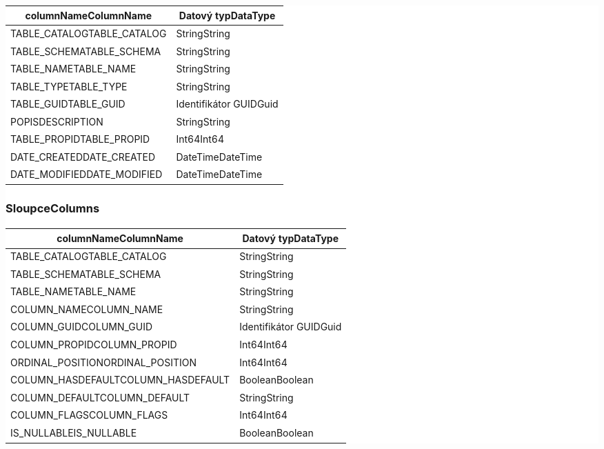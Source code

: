 |<span data-ttu-id="a8eee-545">columnName</span><span class="sxs-lookup"><span data-stu-id="a8eee-545">ColumnName</span></span>|<span data-ttu-id="a8eee-546">Datový typ</span><span class="sxs-lookup"><span data-stu-id="a8eee-546">DataType</span></span>|  
|----------------|--------------|  
|<span data-ttu-id="a8eee-547">TABLE_CATALOG</span><span class="sxs-lookup"><span data-stu-id="a8eee-547">TABLE_CATALOG</span></span>|<span data-ttu-id="a8eee-548">String</span><span class="sxs-lookup"><span data-stu-id="a8eee-548">String</span></span>|  
|<span data-ttu-id="a8eee-549">TABLE_SCHEMA</span><span class="sxs-lookup"><span data-stu-id="a8eee-549">TABLE_SCHEMA</span></span>|<span data-ttu-id="a8eee-550">String</span><span class="sxs-lookup"><span data-stu-id="a8eee-550">String</span></span>|  
|<span data-ttu-id="a8eee-551">TABLE_NAME</span><span class="sxs-lookup"><span data-stu-id="a8eee-551">TABLE_NAME</span></span>|<span data-ttu-id="a8eee-552">String</span><span class="sxs-lookup"><span data-stu-id="a8eee-552">String</span></span>|  
|<span data-ttu-id="a8eee-553">TABLE_TYPE</span><span class="sxs-lookup"><span data-stu-id="a8eee-553">TABLE_TYPE</span></span>|<span data-ttu-id="a8eee-554">String</span><span class="sxs-lookup"><span data-stu-id="a8eee-554">String</span></span>|  
|<span data-ttu-id="a8eee-555">TABLE_GUID</span><span class="sxs-lookup"><span data-stu-id="a8eee-555">TABLE_GUID</span></span>|<span data-ttu-id="a8eee-556">Identifikátor GUID</span><span class="sxs-lookup"><span data-stu-id="a8eee-556">Guid</span></span>|  
|<span data-ttu-id="a8eee-557">POPIS</span><span class="sxs-lookup"><span data-stu-id="a8eee-557">DESCRIPTION</span></span>|<span data-ttu-id="a8eee-558">String</span><span class="sxs-lookup"><span data-stu-id="a8eee-558">String</span></span>|  
|<span data-ttu-id="a8eee-559">TABLE_PROPID</span><span class="sxs-lookup"><span data-stu-id="a8eee-559">TABLE_PROPID</span></span>|<span data-ttu-id="a8eee-560">Int64</span><span class="sxs-lookup"><span data-stu-id="a8eee-560">Int64</span></span>|  
|<span data-ttu-id="a8eee-561">DATE_CREATED</span><span class="sxs-lookup"><span data-stu-id="a8eee-561">DATE_CREATED</span></span>|<span data-ttu-id="a8eee-562">DateTime</span><span class="sxs-lookup"><span data-stu-id="a8eee-562">DateTime</span></span>|  
|<span data-ttu-id="a8eee-563">DATE_MODIFIED</span><span class="sxs-lookup"><span data-stu-id="a8eee-563">DATE_MODIFIED</span></span>|<span data-ttu-id="a8eee-564">DateTime</span><span class="sxs-lookup"><span data-stu-id="a8eee-564">DateTime</span></span>|  
  
### <a name="columns"></a><span data-ttu-id="a8eee-565">Sloupce</span><span class="sxs-lookup"><span data-stu-id="a8eee-565">Columns</span></span>  
  
|<span data-ttu-id="a8eee-566">columnName</span><span class="sxs-lookup"><span data-stu-id="a8eee-566">ColumnName</span></span>|<span data-ttu-id="a8eee-567">Datový typ</span><span class="sxs-lookup"><span data-stu-id="a8eee-567">DataType</span></span>|  
|----------------|--------------|  
|<span data-ttu-id="a8eee-568">TABLE_CATALOG</span><span class="sxs-lookup"><span data-stu-id="a8eee-568">TABLE_CATALOG</span></span>|<span data-ttu-id="a8eee-569">String</span><span class="sxs-lookup"><span data-stu-id="a8eee-569">String</span></span>|  
|<span data-ttu-id="a8eee-570">TABLE_SCHEMA</span><span class="sxs-lookup"><span data-stu-id="a8eee-570">TABLE_SCHEMA</span></span>|<span data-ttu-id="a8eee-571">String</span><span class="sxs-lookup"><span data-stu-id="a8eee-571">String</span></span>|  
|<span data-ttu-id="a8eee-572">TABLE_NAME</span><span class="sxs-lookup"><span data-stu-id="a8eee-572">TABLE_NAME</span></span>|<span data-ttu-id="a8eee-573">String</span><span class="sxs-lookup"><span data-stu-id="a8eee-573">String</span></span>|  
|<span data-ttu-id="a8eee-574">COLUMN_NAME</span><span class="sxs-lookup"><span data-stu-id="a8eee-574">COLUMN_NAME</span></span>|<span data-ttu-id="a8eee-575">String</span><span class="sxs-lookup"><span data-stu-id="a8eee-575">String</span></span>|  
|<span data-ttu-id="a8eee-576">COLUMN_GUID</span><span class="sxs-lookup"><span data-stu-id="a8eee-576">COLUMN_GUID</span></span>|<span data-ttu-id="a8eee-577">Identifikátor GUID</span><span class="sxs-lookup"><span data-stu-id="a8eee-577">Guid</span></span>|  
|<span data-ttu-id="a8eee-578">COLUMN_PROPID</span><span class="sxs-lookup"><span data-stu-id="a8eee-578">COLUMN_PROPID</span></span>|<span data-ttu-id="a8eee-579">Int64</span><span class="sxs-lookup"><span data-stu-id="a8eee-579">Int64</span></span>|  
|<span data-ttu-id="a8eee-580">ORDINAL_POSITION</span><span class="sxs-lookup"><span data-stu-id="a8eee-580">ORDINAL_POSITION</span></span>|<span data-ttu-id="a8eee-581">Int64</span><span class="sxs-lookup"><span data-stu-id="a8eee-581">Int64</span></span>|  
|<span data-ttu-id="a8eee-582">COLUMN_HASDEFAULT</span><span class="sxs-lookup"><span data-stu-id="a8eee-582">COLUMN_HASDEFAULT</span></span>|<span data-ttu-id="a8eee-583">Boolean</span><span class="sxs-lookup"><span data-stu-id="a8eee-583">Boolean</span></span>|  
|<span data-ttu-id="a8eee-584">COLUMN_DEFAULT</span><span class="sxs-lookup"><span data-stu-id="a8eee-584">COLUMN_DEFAULT</span></span>|<span data-ttu-id="a8eee-585">String</span><span class="sxs-lookup"><span data-stu-id="a8eee-585">String</span></span>|  
|<span data-ttu-id="a8eee-586">COLUMN_FLAGS</span><span class="sxs-lookup"><span data-stu-id="a8eee-586">COLUMN_FLAGS</span></span>|<span data-ttu-id="a8eee-587">Int64</span><span class="sxs-lookup"><span data-stu-id="a8eee-587">Int64</span></span>|  
|<span data-ttu-id="a8eee-588">IS_NULLABLE</span><span class="sxs-lookup"><span data-stu-id="a8eee-588">IS_NULLABLE</span></span>|<span data-ttu-id="a8eee-589">Boolean</span><span class="sxs-lookup"><span data-stu-id="a8eee-589">Boolean</span></span>|  